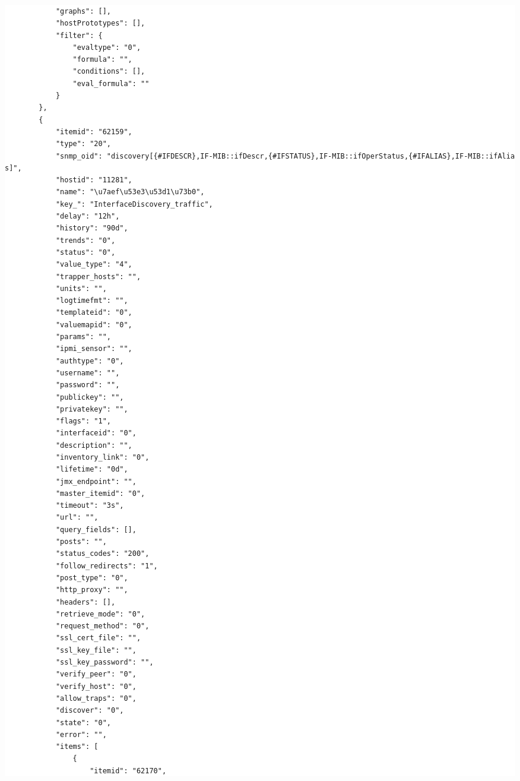                 "graphs": [],
                "hostPrototypes": [],
                "filter": {
                    "evaltype": "0",
                    "formula": "",
                    "conditions": [],
                    "eval_formula": ""
                }
            },
            {
                "itemid": "62159",
                "type": "20",
                "snmp_oid": "discovery[{#IFDESCR},IF-MIB::ifDescr,{#IFSTATUS},IF-MIB::ifOperStatus,{#IFALIAS},IF-MIB::ifAlias]",
                "hostid": "11281",
                "name": "\u7aef\u53e3\u53d1\u73b0",
                "key_": "InterfaceDiscovery_traffic",
                "delay": "12h",
                "history": "90d",
                "trends": "0",
                "status": "0",
                "value_type": "4",
                "trapper_hosts": "",
                "units": "",
                "logtimefmt": "",
                "templateid": "0",
                "valuemapid": "0",
                "params": "",
                "ipmi_sensor": "",
                "authtype": "0",
                "username": "",
                "password": "",
                "publickey": "",
                "privatekey": "",
                "flags": "1",
                "interfaceid": "0",
                "description": "",
                "inventory_link": "0",
                "lifetime": "0d",
                "jmx_endpoint": "",
                "master_itemid": "0",
                "timeout": "3s",
                "url": "",
                "query_fields": [],
                "posts": "",
                "status_codes": "200",
                "follow_redirects": "1",
                "post_type": "0",
                "http_proxy": "",
                "headers": [],
                "retrieve_mode": "0",
                "request_method": "0",
                "ssl_cert_file": "",
                "ssl_key_file": "",
                "ssl_key_password": "",
                "verify_peer": "0",
                "verify_host": "0",
                "allow_traps": "0",
                "discover": "0",
                "state": "0",
                "error": "",
                "items": [
                    {
                        "itemid": "62170",